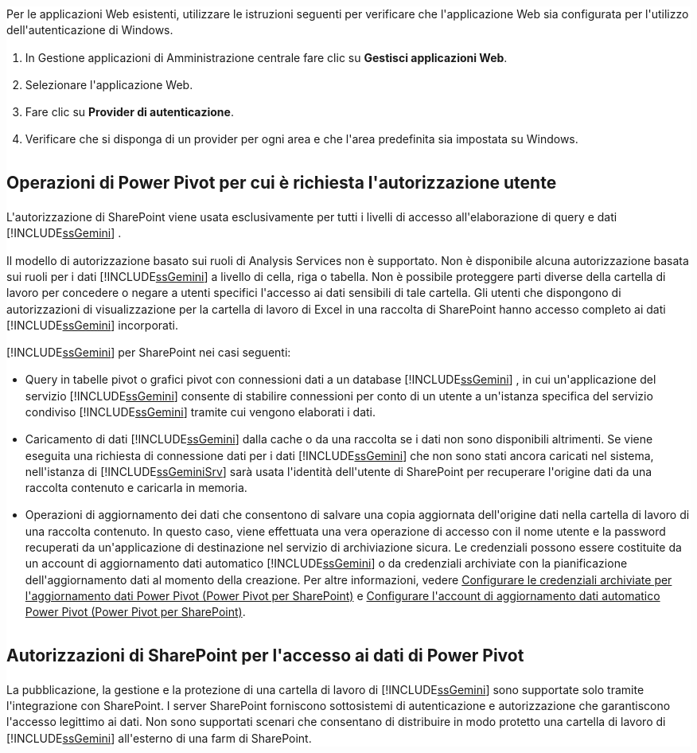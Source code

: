  Per le applicazioni Web esistenti, utilizzare le istruzioni seguenti per verificare che l'applicazione Web sia configurata per l'utilizzo dell'autenticazione di Windows.  
  
1.  In Gestione applicazioni di Amministrazione centrale fare clic su **Gestisci applicazioni Web**.  
  
2.  Selezionare l'applicazione Web.  
  
3.  Fare clic su **Provider di autenticazione**.  
  
4.  Verificare che si disponga di un provider per ogni area e che l'area predefinita sia impostata su Windows.  
  
##  <a name="UserConnections"></a> Operazioni di Power Pivot per cui è richiesta l'autorizzazione utente  
 L'autorizzazione di SharePoint viene usata esclusivamente per tutti i livelli di accesso all'elaborazione di query e dati [!INCLUDE[ssGemini](../../includes/ssgemini-md.md)] .  
  
 Il modello di autorizzazione basato sui ruoli di Analysis Services non è supportato. Non è disponibile alcuna autorizzazione basata sui ruoli per i dati [!INCLUDE[ssGemini](../../includes/ssgemini-md.md)] a livello di cella, riga o tabella. Non è possibile proteggere parti diverse della cartella di lavoro per concedere o negare a utenti specifici l'accesso ai dati sensibili di tale cartella. Gli utenti che dispongono di autorizzazioni di visualizzazione per la cartella di lavoro di Excel in una raccolta di SharePoint hanno accesso completo ai dati [!INCLUDE[ssGemini](../../includes/ssgemini-md.md)] incorporati.  
  
 [!INCLUDE[ssGemini](../../includes/ssgemini-md.md)] per SharePoint nei casi seguenti:  
  
-   Query in tabelle pivot o grafici pivot con connessioni dati a un database [!INCLUDE[ssGemini](../../includes/ssgemini-md.md)] , in cui un'applicazione del servizio [!INCLUDE[ssGemini](../../includes/ssgemini-md.md)] consente di stabilire connessioni per conto di un utente a un'istanza specifica del servizio condiviso [!INCLUDE[ssGemini](../../includes/ssgemini-md.md)] tramite cui vengono elaborati i dati.  
  
-   Caricamento di dati [!INCLUDE[ssGemini](../../includes/ssgemini-md.md)] dalla cache o da una raccolta se i dati non sono disponibili altrimenti. Se viene eseguita una richiesta di connessione dati per i dati [!INCLUDE[ssGemini](../../includes/ssgemini-md.md)] che non sono stati ancora caricati nel sistema, nell'istanza di [!INCLUDE[ssGeminiSrv](../../includes/ssgeminisrv-md.md)] sarà usata l'identità dell'utente di SharePoint per recuperare l'origine dati da una raccolta contenuto e caricarla in memoria.  
  
-   Operazioni di aggiornamento dei dati che consentono di salvare una copia aggiornata dell'origine dati nella cartella di lavoro di una raccolta contenuto. In questo caso, viene effettuata una vera operazione di accesso con il nome utente e la password recuperati da un'applicazione di destinazione nel servizio di archiviazione sicura. Le credenziali possono essere costituite da un account di aggiornamento dati automatico [!INCLUDE[ssGemini](../../includes/ssgemini-md.md)] o da credenziali archiviate con la pianificazione dell'aggiornamento dati al momento della creazione. Per altre informazioni, vedere [Configurare le credenziali archiviate per l'aggiornamento dati Power Pivot (Power Pivot per SharePoint)](http://msdn.microsoft.com/987eff0f-bcfe-4bbd-81e0-9aca993a2a75) e [Configurare l'account di aggiornamento dati automatico Power Pivot (Power Pivot per SharePoint)](http://msdn.microsoft.com/81401eac-c619-4fad-ad3e-599e7a6f8493).  
  
##  <a name="Permissions"></a> Autorizzazioni di SharePoint per l'accesso ai dati di Power Pivot  
 La pubblicazione, la gestione e la protezione di una cartella di lavoro di [!INCLUDE[ssGemini](../../includes/ssgemini-md.md)] sono supportate solo tramite l'integrazione con SharePoint. I server SharePoint forniscono sottosistemi di autenticazione e autorizzazione che garantiscono l'accesso legittimo ai dati. Non sono supportati scenari che consentano di distribuire in modo protetto una cartella di lavoro di [!INCLUDE[ssGemini](../../includes/ssgemini-md.md)] all'esterno di una farm di SharePoint.  
  